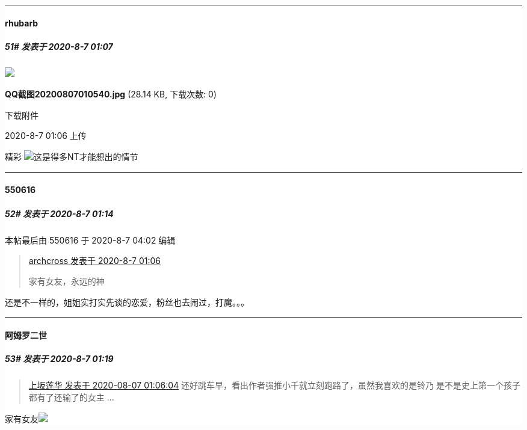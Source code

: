 

-----

####  rhubarb  
##### 51#       发表于 2020-8-7 01:07




<img src="https://img.saraba1st.com/forum/202008/07/010619pvxhhhtn2h4h28io.jpg" referrerpolicy="no-referrer">


<strong>QQ截图20200807010540.jpg</strong> (28.14 KB, 下载次数: 0)

下载附件

2020-8-7 01:06 上传






精彩
<img src="https://static.saraba1st.com/image/smiley/face2017/004.gif" referrerpolicy="no-referrer">这是得多NT才能想出的情节







-----

####  550616  
##### 52#       发表于 2020-8-7 01:14



 本帖最后由 550616 于 2020-8-7 04:02 编辑 
<blockquote><a href="httphttps://bbs.saraba1st.com/2b/forum.php?mod=redirect&amp;goto=findpost&amp;pid=48343786&amp;ptid=1953511" target="_blank">archcross 发表于 2020-8-7 01:06</a>

家有女友，永远的神</blockquote>
还是不一样的，姐姐实打实先谈的恋爱，粉丝也去闹过，打魔。。。







-----

####  阿姆罗二世  
##### 53#       发表于 2020-8-7 01:19



<blockquote><a href="httphttps://bbs.saraba1st.com/2b/forum.php?mod=redirect&amp;goto=findpost&amp;pid=48343780&amp;ptid=1953511" target="_blank">上坂莲华 发表于 2020-08-07 01:06:04</a>
还好跳车早，看出作者强推小千就立刻跑路了，虽然我喜欢的是铃乃
是不是史上第一个孩子都有了还输了的女主 ...</blockquote>家有女友<img src="https://static.saraba1st.com/image/smiley/face2017/037.png" referrerpolicy="no-referrer">
